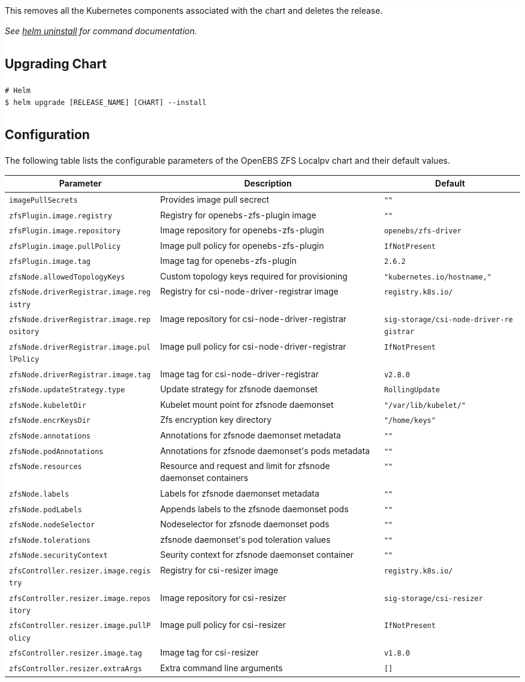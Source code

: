 This removes all the Kubernetes components associated with the chart and deletes the release.

_See [helm uninstall](https://helm.sh/docs/helm/helm_uninstall/) for command documentation._

## Upgrading Chart

```console
# Helm
$ helm upgrade [RELEASE_NAME] [CHART] --install
```

## Configuration

The following table lists the configurable parameters of the OpenEBS ZFS Localpv chart and their default values.

| Parameter| Description| Default|
| -| -| -|
| `imagePullSecrets`| Provides image pull secrect| `""`|
| `zfsPlugin.image.registry`| Registry for openebs-zfs-plugin image| `""`|
| `zfsPlugin.image.repository`| Image repository for openebs-zfs-plugin| `openebs/zfs-driver`|
| `zfsPlugin.image.pullPolicy`| Image pull policy for openebs-zfs-plugin| `IfNotPresent`|
| `zfsPlugin.image.tag`| Image tag for openebs-zfs-plugin| `2.6.2`|
| `zfsNode.allowedTopologyKeys`| Custom topology keys required for provisioning| `"kubernetes.io/hostname,"`|
| `zfsNode.driverRegistrar.image.registry`| Registry for csi-node-driver-registrar image| `registry.k8s.io/`|
| `zfsNode.driverRegistrar.image.repository`| Image repository for csi-node-driver-registrar| `sig-storage/csi-node-driver-registrar`|
| `zfsNode.driverRegistrar.image.pullPolicy`| Image pull policy for csi-node-driver-registrar| `IfNotPresent`|
| `zfsNode.driverRegistrar.image.tag`| Image tag for csi-node-driver-registrar| `v2.8.0`|
| `zfsNode.updateStrategy.type`| Update strategy for zfsnode daemonset | `RollingUpdate` |
| `zfsNode.kubeletDir`| Kubelet mount point for zfsnode daemonset| `"/var/lib/kubelet/"` |
| `zfsNode.encrKeysDir` | Zfs encryption key directory| `"/home/keys"` |
| `zfsNode.annotations` | Annotations for zfsnode daemonset metadata| `""`|
| `zfsNode.podAnnotations`| Annotations for zfsnode daemonset's pods metadata | `""`|
| `zfsNode.resources`| Resource and request and limit for zfsnode daemonset containers | `""`|
| `zfsNode.labels`| Labels for zfsnode daemonset metadata | `""`|
| `zfsNode.podLabels`| Appends labels to the zfsnode daemonset pods| `""`|
| `zfsNode.nodeSelector`| Nodeselector for zfsnode daemonset pods| `""`|
| `zfsNode.tolerations` | zfsnode daemonset's pod toleration values | `""`|
| `zfsNode.securityContext` | Seurity context for zfsnode daemonset container | `""`|
| `zfsController.resizer.image.registry`| Registry for csi-resizer image| `registry.k8s.io/`|
| `zfsController.resizer.image.repository`| Image repository for csi-resizer| `sig-storage/csi-resizer`|
| `zfsController.resizer.image.pullPolicy`| Image pull policy for csi-resizer| `IfNotPresent`|
| `zfsController.resizer.image.tag`| Image tag for csi-resizer| `v1.8.0`|
| `zfsController.resizer.extraArgs`| Extra command line arguments| `[]`|